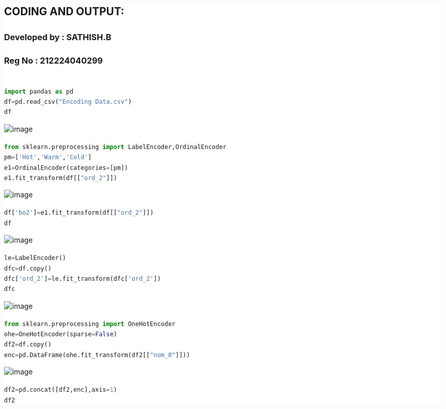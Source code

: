 ## CODING AND OUTPUT:
### Developed by : SATHISH.B
### Reg No : 212224040299

```python

import pandas as pd
df=pd.read_csv("Encoding Data.csv")
df
```
![image](https://github.com/user-attachments/assets/0ca37861-aa74-4b34-a434-ac7b92fa501c)



```py
from sklearn.preprocessing import LabelEncoder,OrdinalEncoder
pm=['Hot','Warm','Cold']
e1=OrdinalEncoder(categories=[pm])
e1.fit_transform(df[["ord_2"]])
```
![image](https://github.com/user-attachments/assets/bf0a1060-133f-4056-8f4f-424dde02c6b1)


```py
df['bo2']=e1.fit_transform(df[["ord_2"]])
df
```
![image](https://github.com/user-attachments/assets/c76c2555-5242-46ac-83b5-b5c6e2a3e030)



```py
le=LabelEncoder()
dfc=df.copy()
dfc['ord_2']=le.fit_transform(dfc['ord_2'])
dfc
```
![image](https://github.com/user-attachments/assets/340dd1b7-c035-4c7b-b0dc-68e01945120c)


```py
from sklearn.preprocessing import OneHotEncoder
ohe=OneHotEncoder(sparse=False)
df2=df.copy()
enc=pd.DataFrame(ohe.fit_transform(df2[["nom_0"]]))
```

![image](https://github.com/user-attachments/assets/99cc80c7-2908-40ec-a76d-675adcce5766)

```py
df2=pd.concat([df2,enc],axis=1)
df2
```
